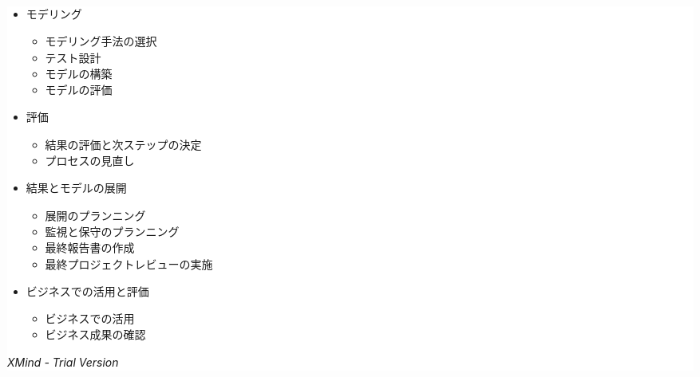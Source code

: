 - モデリング

	- モデリング手法の選択
	- テスト設計
	- モデルの構築
	- モデルの評価

- 評価

	- 結果の評価と次ステップの決定
	- プロセスの見直し

- 結果とモデルの展開

	- 展開のプランニング
	- 監視と保守のプランニング
	- 最終報告書の作成
	- 最終プロジェクトレビューの実施

- ビジネスでの活用と評価

	- ビジネスでの活用
	- ビジネス成果の確認

*XMind - Trial Version*